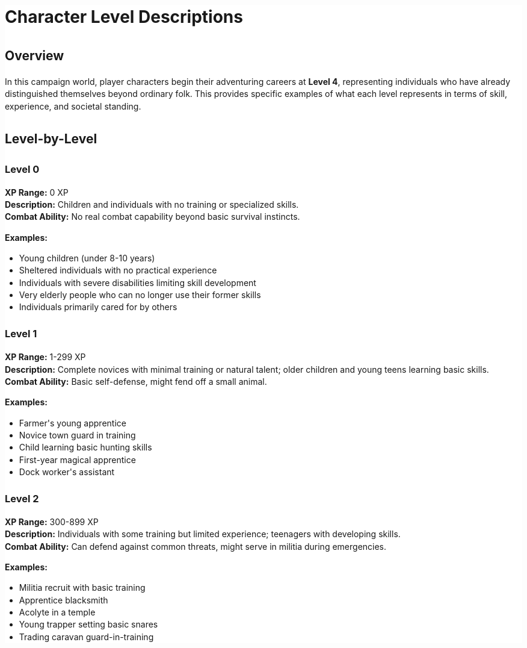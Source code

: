 # Character Level Descriptions

## Overview

In this campaign world, player characters begin their adventuring careers at **Level 4**, representing individuals who have already distinguished themselves beyond ordinary folk. This provides specific examples of what each level represents in terms of skill, experience, and societal standing.

## Level-by-Level

### Level 0

**XP Range:** 0 XP  
**Description:** Children and individuals with no training or specialized skills.  
**Combat Ability:** No real combat capability beyond basic survival instincts.  

**Examples:**
- Young children (under 8-10 years)
- Sheltered individuals with no practical experience
- Individuals with severe disabilities limiting skill development
- Very elderly people who can no longer use their former skills
- Individuals primarily cared for by others

### Level 1

**XP Range:** 1-299 XP  
**Description:** Complete novices with minimal training or natural talent; older children and young teens learning basic skills.  
**Combat Ability:** Basic self-defense, might fend off a small animal.  

**Examples:**
- Farmer's young apprentice
- Novice town guard in training
- Child learning basic hunting skills
- First-year magical apprentice
- Dock worker's assistant

### Level 2

**XP Range:** 300-899 XP  
**Description:** Individuals with some training but limited experience; teenagers with developing skills.  
**Combat Ability:** Can defend against common threats, might serve in militia during emergencies.  

**Examples:**
- Militia recruit with basic training
- Apprentice blacksmith
- Acolyte in a temple
- Young trapper setting basic snares
- Trading caravan guard-in-training
